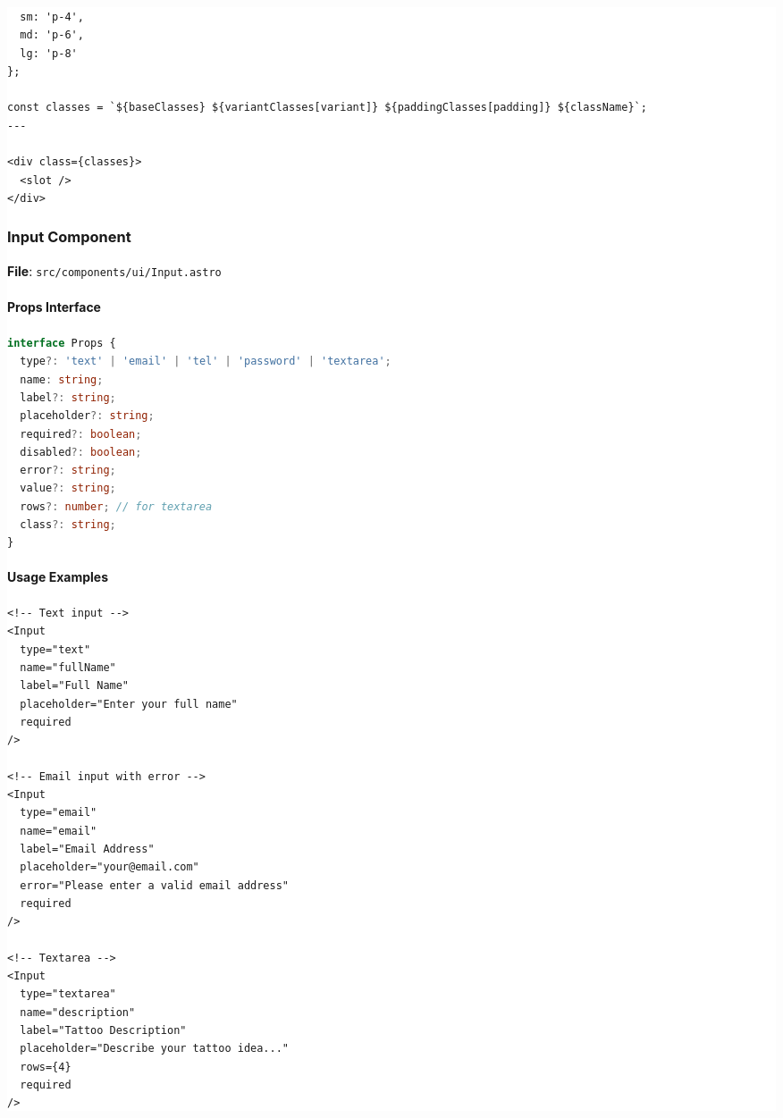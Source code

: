 ```astro
  sm: 'p-4',
  md: 'p-6',
  lg: 'p-8'
};

const classes = `${baseClasses} ${variantClasses[variant]} ${paddingClasses[padding]} ${className}`;
---

<div class={classes}>
  <slot />
</div>
```

### Input Component

**File**: `src/components/ui/Input.astro`

#### Props Interface
```typescript
interface Props {
  type?: 'text' | 'email' | 'tel' | 'password' | 'textarea';
  name: string;
  label?: string;
  placeholder?: string;
  required?: boolean;
  disabled?: boolean;
  error?: string;
  value?: string;
  rows?: number; // for textarea
  class?: string;
}
```

#### Usage Examples
```astro
<!-- Text input -->
<Input 
  type="text" 
  name="fullName" 
  label="Full Name" 
  placeholder="Enter your full name"
  required 
/>

<!-- Email input with error -->
<Input 
  type="email" 
  name="email" 
  label="Email Address" 
  placeholder="your@email.com"
  error="Please enter a valid email address"
  required 
/>

<!-- Textarea -->
<Input 
  type="textarea" 
  name="description" 
  label="Tattoo Description" 
  placeholder="Describe your tattoo idea..."
  rows={4}
  required 
/>
```